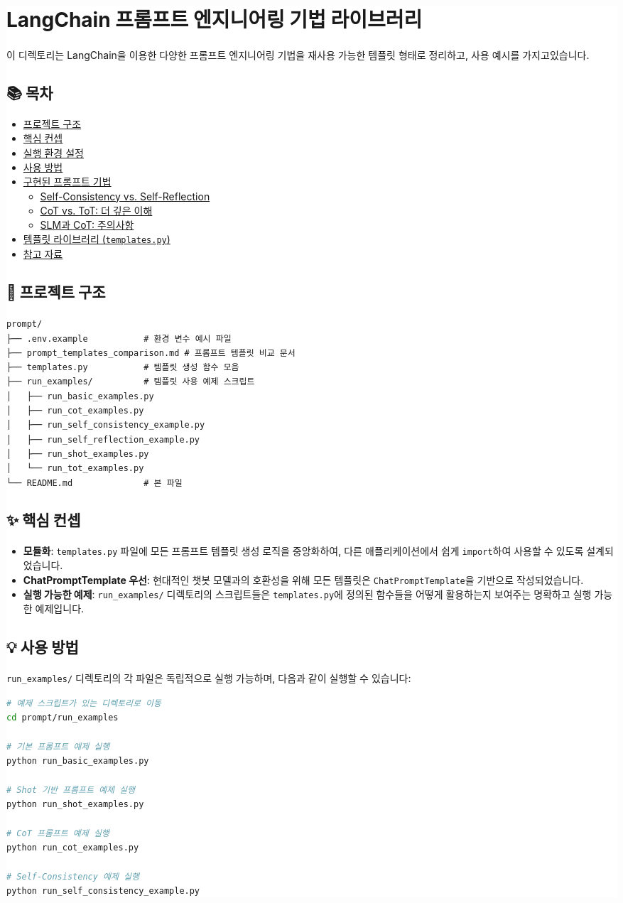 # LangChain 프롬프트 엔지니어링 기법 라이브러리

이 디렉토리는 LangChain을 이용한 다양한 프롬프트 엔지니어링 기법을 재사용 가능한 템플릿 형태로 정리하고, 사용 예시를 가지고있습니다.

## 📚 목차

- [프로젝트 구조](#-프로젝트-구조)
- [핵심 컨셉](#-핵심-컨셉)
- [실행 환경 설정](#-실행-환경-설정)
- [사용 방법](#-사용-방법)
- [구현된 프롬프트 기법](#-구현된-프롬프트-기법)
  - [Self-Consistency vs. Self-Reflection](#self-consistency-vs-self-reflection)
  - [CoT vs. ToT: 더 깊은 이해](#cot-vs-tot-더-깊은-이해)
  - [SLM과 CoT: 주의사항](#slm과-cot-주의사항)
- [템플릿 라이브러리 (`templates.py`)](#템플릿-라이브러리-templatespy)
- [참고 자료](#-참고-자료)

## 📂 프로젝트 구조

```
prompt/
├── .env.example           # 환경 변수 예시 파일
├── prompt_templates_comparison.md # 프롬프트 템플릿 비교 문서
├── templates.py           # 템플릿 생성 함수 모음
├── run_examples/          # 템플릿 사용 예제 스크립트
│   ├── run_basic_examples.py
│   ├── run_cot_examples.py
│   ├── run_self_consistency_example.py
│   ├── run_self_reflection_example.py
│   ├── run_shot_examples.py
│   └── run_tot_examples.py
└── README.md              # 본 파일
```

## ✨ 핵심 컨셉

- **모듈화**: `templates.py` 파일에 모든 프롬프트 템플릿 생성 로직을 중앙화하여, 다른 애플리케이션에서 쉽게 `import`하여 사용할 수 있도록 설계되었습니다.
- **ChatPromptTemplate 우선**: 현대적인 챗봇 모델과의 호환성을 위해 모든 템플릿은 `ChatPromptTemplate`을 기반으로 작성되었습니다.
- **실행 가능한 예제**: `run_examples/` 디렉토리의 스크립트들은 `templates.py`에 정의된 함수들을 어떻게 활용하는지 보여주는 명확하고 실행 가능한 예제입니다.


## 💡 사용 방법

`run_examples/` 디렉토리의 각 파일은 독립적으로 실행 가능하며, 다음과 같이 실행할 수 있습니다:

```bash
# 예제 스크립트가 있는 디렉토리로 이동
cd prompt/run_examples

# 기본 프롬프트 예제 실행
python run_basic_examples.py

# Shot 기반 프롬프트 예제 실행
python run_shot_examples.py

# CoT 프롬프트 예제 실행
python run_cot_examples.py

# Self-Consistency 예제 실행
python run_self_consistency_example.py

```